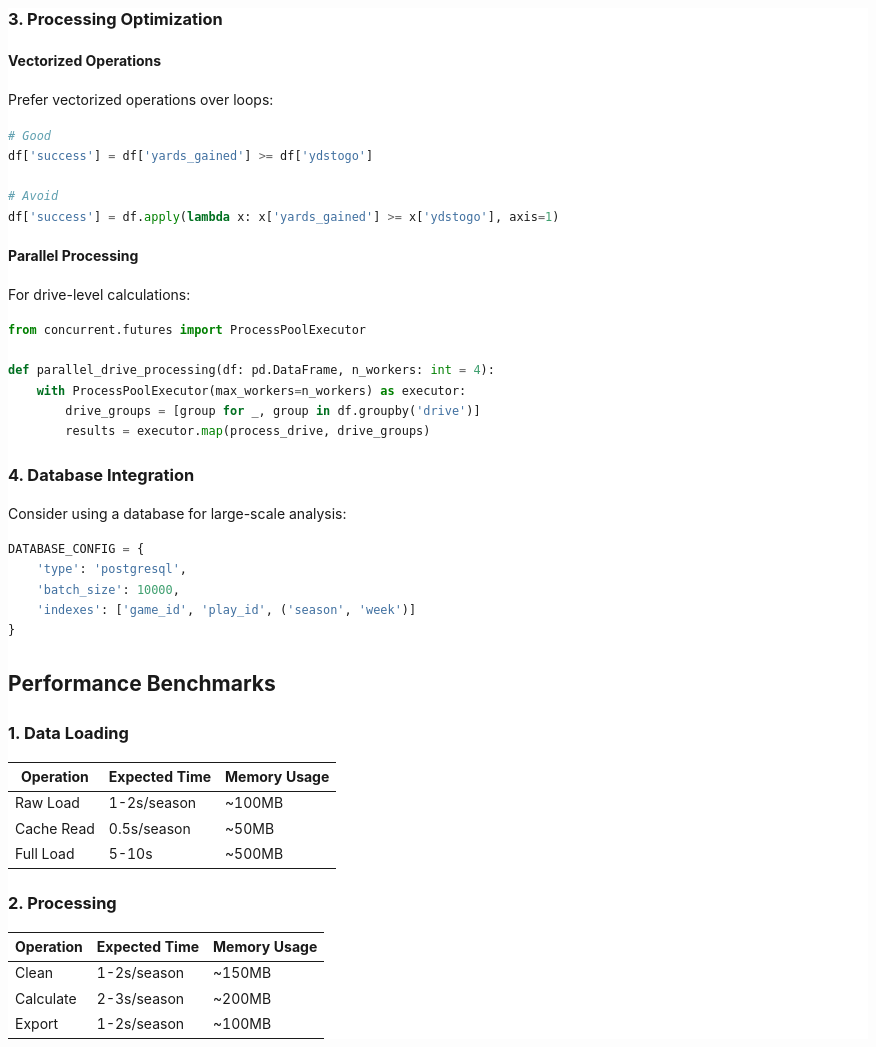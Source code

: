### 3. Processing Optimization

#### Vectorized Operations
Prefer vectorized operations over loops:
```python
# Good
df['success'] = df['yards_gained'] >= df['ydstogo']

# Avoid
df['success'] = df.apply(lambda x: x['yards_gained'] >= x['ydstogo'], axis=1)
```

#### Parallel Processing
For drive-level calculations:
```python
from concurrent.futures import ProcessPoolExecutor

def parallel_drive_processing(df: pd.DataFrame, n_workers: int = 4):
    with ProcessPoolExecutor(max_workers=n_workers) as executor:
        drive_groups = [group for _, group in df.groupby('drive')]
        results = executor.map(process_drive, drive_groups)
```

### 4. Database Integration
Consider using a database for large-scale analysis:
```python
DATABASE_CONFIG = {
    'type': 'postgresql',
    'batch_size': 10000,
    'indexes': ['game_id', 'play_id', ('season', 'week')]
}
```

## Performance Benchmarks

### 1. Data Loading
| Operation | Expected Time | Memory Usage |
|-----------|---------------|--------------|
| Raw Load  | 1-2s/season   | ~100MB      |
| Cache Read| 0.5s/season   | ~50MB       |
| Full Load | 5-10s         | ~500MB      |

### 2. Processing
| Operation | Expected Time | Memory Usage |
|-----------|---------------|--------------|
| Clean     | 1-2s/season   | ~150MB      |
| Calculate | 2-3s/season   | ~200MB      |
| Export    | 1-2s/season   | ~100MB      |
